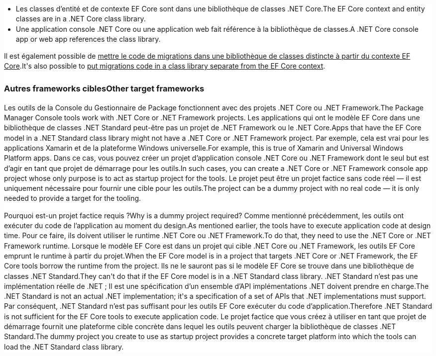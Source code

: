 * <span data-ttu-id="a1507-148">Les classes d’entité et de contexte EF Core sont dans une bibliothèque de classes .NET Core.</span><span class="sxs-lookup"><span data-stu-id="a1507-148">The EF Core context and entity classes are in a .NET Core class library.</span></span>
* <span data-ttu-id="a1507-149">Une application console .NET Core ou une application web fait référence à la bibliothèque de classes.</span><span class="sxs-lookup"><span data-stu-id="a1507-149">A .NET Core console app or web app references the class library.</span></span>

<span data-ttu-id="a1507-150">Il est également possible de [mettre le code de migrations dans une bibliothèque de classes distincte à partir du contexte EF Core](xref:core/managing-schemas/migrations/projects).</span><span class="sxs-lookup"><span data-stu-id="a1507-150">It's also possible to [put migrations code in a class library separate from the EF Core context](xref:core/managing-schemas/migrations/projects).</span></span>

### <a name="other-target-frameworks"></a><span data-ttu-id="a1507-151">Autres frameworks cibles</span><span class="sxs-lookup"><span data-stu-id="a1507-151">Other target frameworks</span></span>

<span data-ttu-id="a1507-152">Les outils de la Console du Gestionnaire de Package fonctionnent avec des projets .NET Core ou .NET Framework.</span><span class="sxs-lookup"><span data-stu-id="a1507-152">The Package Manager Console tools work with .NET Core or .NET Framework projects.</span></span> <span data-ttu-id="a1507-153">Les applications qui ont le modèle EF Core dans une bibliothèque de classes .NET Standard peut-être pas un projet de .NET Framework ou le .NET Core.</span><span class="sxs-lookup"><span data-stu-id="a1507-153">Apps that have the EF Core model in a .NET Standard class library might not have a .NET Core or .NET Framework project.</span></span> <span data-ttu-id="a1507-154">Par exemple, cela est vrai pour les applications Xamarin et de la plateforme Windows universelle.</span><span class="sxs-lookup"><span data-stu-id="a1507-154">For example, this is true of Xamarin and Universal Windows Platform apps.</span></span> <span data-ttu-id="a1507-155">Dans ce cas, vous pouvez créer un projet d’application console .NET Core ou .NET Framework dont le seul but est d’agir en tant que projet de démarrage pour les outils.</span><span class="sxs-lookup"><span data-stu-id="a1507-155">In such cases, you can create a .NET Core or .NET Framework console app project whose only purpose is to act as startup project for the tools.</span></span> <span data-ttu-id="a1507-156">Le projet peut être un projet factice sans code réel &mdash; il est uniquement nécessaire pour fournir une cible pour les outils.</span><span class="sxs-lookup"><span data-stu-id="a1507-156">The project can be a dummy project with no real code &mdash; it is only needed to provide a target for the tooling.</span></span>

<span data-ttu-id="a1507-157">Pourquoi est-un projet factice requis ?</span><span class="sxs-lookup"><span data-stu-id="a1507-157">Why is a dummy project required?</span></span> <span data-ttu-id="a1507-158">Comme mentionné précédemment, les outils ont exécuter du code de l’application au moment du design.</span><span class="sxs-lookup"><span data-stu-id="a1507-158">As mentioned earlier, the tools have to execute application code at design time.</span></span> <span data-ttu-id="a1507-159">Pour ce faire, ils doivent utiliser le runtime .NET Core ou .NET Framework.</span><span class="sxs-lookup"><span data-stu-id="a1507-159">To do that, they need to use the .NET Core or .NET Framework runtime.</span></span> <span data-ttu-id="a1507-160">Lorsque le modèle EF Core est dans un projet qui cible .NET Core ou .NET Framework, les outils EF Core emprunt le runtime à partir du projet.</span><span class="sxs-lookup"><span data-stu-id="a1507-160">When the EF Core model is in a project that targets .NET Core or .NET Framework, the EF Core tools borrow the runtime from the project.</span></span> <span data-ttu-id="a1507-161">Ils ne le sauront pas si le modèle EF Core se trouve dans une bibliothèque de classes .NET Standard.</span><span class="sxs-lookup"><span data-stu-id="a1507-161">They can't do that if the EF Core model is in a .NET Standard class library.</span></span> <span data-ttu-id="a1507-162">.NET Standard n’est pas une implémentation réelle de .NET ; Il est une spécification d’un ensemble d’API implémentations .NET doivent prendre en charge.</span><span class="sxs-lookup"><span data-stu-id="a1507-162">The .NET Standard is not an actual .NET implementation; it's a specification of a set of APIs that .NET implementations must support.</span></span> <span data-ttu-id="a1507-163">Par conséquent, .NET Standard n’est pas suffisant pour les outils EF Core exécuter du code d’application.</span><span class="sxs-lookup"><span data-stu-id="a1507-163">Therefore .NET Standard is not sufficient for the EF Core tools to execute application code.</span></span> <span data-ttu-id="a1507-164">Le projet factice que vous créez à utiliser en tant que projet de démarrage fournit une plateforme cible concrète dans lequel les outils peuvent charger la bibliothèque de classes .NET Standard.</span><span class="sxs-lookup"><span data-stu-id="a1507-164">The dummy project you create to use as startup project provides a concrete target platform into which the tools can load the .NET Standard class library.</span></span>
